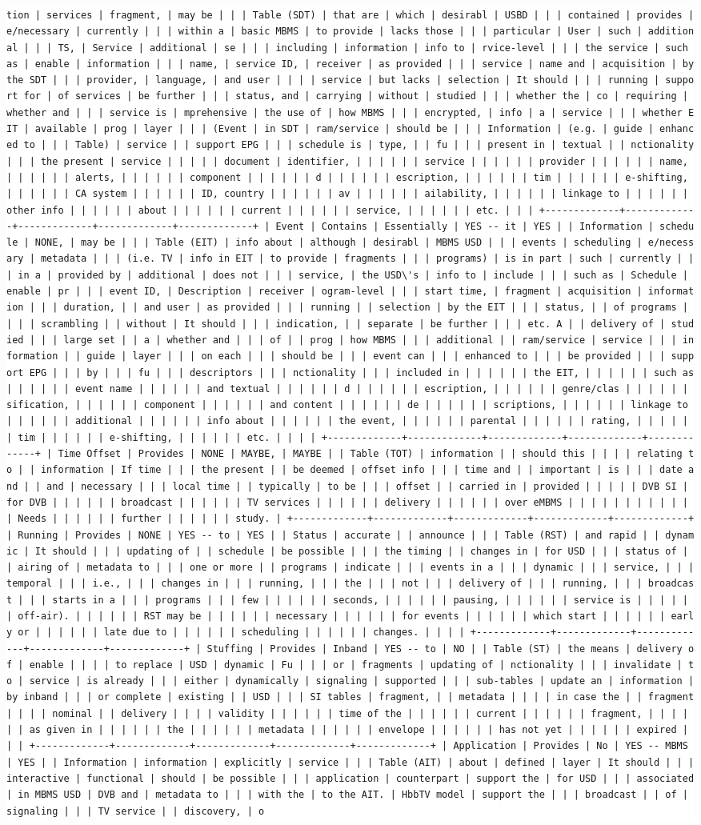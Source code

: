 ```{=html}
tion | services | fragment, | may be | | | Table (SDT) | that are | which | desirabl | USBD | | | contained | provides | e/necessary | currently | | | within a | basic MBMS | to provide | lacks those | | | particular | User | such | additional | | | TS, | Service | additional | se | | | including | information | info to | rvice-level | | | the service | such as | enable | information | | | name, | service ID, | receiver | as provided | | | service | name and | acquisition | by the SDT | | | provider, | language, | and user | | | | service | but lacks | selection | It should | | | running | support for | of services | be further | | | status, and | carrying | without | studied | | | whether the | co | requiring | whether and | | | service is | mprehensive | the use of | how MBMS | | | encrypted, | info | a | service | | | whether EIT | available | prog | layer | | | (Event | in SDT | ram/service | should be | | | Information | (e.g. | guide | enhanced to | | | Table) | service | | support EPG | | | schedule is | type, | | fu | | | present in | textual | | nctionality | | | the present | service | | | | | document | identifier, | | | | | | service | | | | | | provider | | | | | | name, | | | | | | alerts, | | | | | | component | | | | | | d | | | | | | escription, | | | | | | tim | | | | | | e-shifting, | | | | | | CA system | | | | | | ID, country | | | | | | av | | | | | | ailability, | | | | | | linkage to | | | | | | other info | | | | | | about | | | | | | current | | | | | | service, | | | | | | etc. | | | +-------------+-------------+-------------+-------------+-------------+ | Event | Contains | Essentially | YES -- it | YES | | Information | schedule | NONE, | may be | | | Table (EIT) | info about | although | desirabl | MBMS USD | | | events | scheduling | e/necessary | metadata | | | (i.e. TV | info in EIT | to provide | fragments | | | programs) | is in part | such | currently | | | in a | provided by | additional | does not | | | service, | the USD\'s | info to | include | | | such as | Schedule | enable | pr | | | event ID, | Description | receiver | ogram-level | | | start time, | fragment | acquisition | information | | | duration, | | and user | as provided | | | running | | selection | by the EIT | | | status, | | of programs | | | | scrambling | | without | It should | | | indication, | | separate | be further | | | etc. A | | delivery of | studied | | | large set | | a | whether and | | | of | | prog | how MBMS | | | additional | | ram/service | service | | | information | | guide | layer | | | on each | | | should be | | | event can | | | enhanced to | | | be provided | | | support EPG | | | by | | | fu | | | descriptors | | | nctionality | | | included in | | | | | | the EIT, | | | | | | such as | | | | | | event name | | | | | | and textual | | | | | | d | | | | | | escription, | | | | | | genre/clas | | | | | | sification, | | | | | | component | | | | | | and content | | | | | | de | | | | | | scriptions, | | | | | | linkage to | | | | | | additional | | | | | | info about | | | | | | the event, | | | | | | parental | | | | | | rating, | | | | | | tim | | | | | | e-shifting, | | | | | | etc. | | | | +-------------+-------------+-------------+-------------+-------------+ | Time Offset | Provides | NONE | MAYBE, | MAYBE | | Table (TOT) | information | | should this | | | | relating to | | information | If time | | | the present | | be deemed | offset info | | | time and | | important | is | | | date and | | and | necessary | | | local time | | typically | to be | | | offset | | carried in | provided | | | | | DVB SI | for DVB | | | | | | broadcast | | | | | | TV services | | | | | | delivery | | | | | | over eMBMS | | | | | | | | | | | | Needs | | | | | | further | | | | | | study. | +-------------+-------------+-------------+-------------+-------------+ | Running | Provides | NONE | YES -- to | YES | | Status | accurate | | announce | | | Table (RST) | and rapid | | dynamic | It should | | | updating of | | schedule | be possible | | | the timing | | changes in | for USD | | | status of | | airing of | metadata to | | | one or more | | programs | indicate | | | events in a | | | dynamic | | | service, | | | temporal | | | i.e., | | | changes in | | | running, | | | the | | | not | | | delivery of | | | running, | | | broadcast | | | starts in a | | | programs | | | few | | | | | | seconds, | | | | | | pausing, | | | | | | service is | | | | | | off-air). | | | | | | RST may be | | | | | | necessary | | | | | | for events | | | | | | which start | | | | | | early or | | | | | | late due to | | | | | | scheduling | | | | | | changes. | | | | +-------------+-------------+-------------+-------------+-------------+ | Stuffing | Provides | Inband | YES -- to | NO | | Table (ST) | the means | delivery of | enable | | | | to replace | USD | dynamic | Fu | | | or | fragments | updating of | nctionality | | | invalidate | to | service | is already | | | either | dynamically | signaling | supported | | | sub-tables | update an | information | by inband | | | or complete | existing | | USD | | | SI tables | fragment, | | metadata | | | | in case the | | fragment | | | | nominal | | delivery | | | | validity | | | | | | time of the | | | | | | current | | | | | | fragment, | | | | | | as given in | | | | | | the | | | | | | metadata | | | | | | envelope | | | | | | has not yet | | | | | | expired | | | +-------------+-------------+-------------+-------------+-------------+ | Application | Provides | No | YES -- MBMS | YES | | Information | information | explicitly | service | | | Table (AIT) | about | defined | layer | It should | | | interactive | functional | should | be possible | | | application | counterpart | support the | for USD | | | associated | in MBMS USD | DVB and | metadata to | | | with the | to the AIT. | HbbTV model | support the | | | broadcast | | of | signaling | | | TV service | | discovery, | o
```